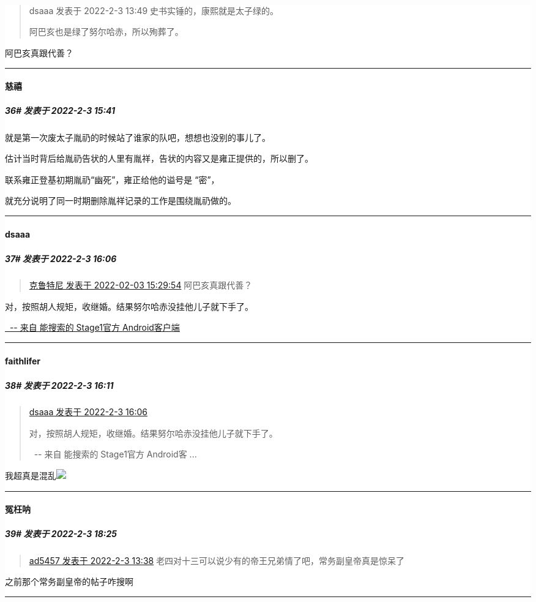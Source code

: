 <blockquote>dsaaa 发表于 2022-2-3 13:49
史书实锤的，康熙就是太子绿的。

阿巴亥也是绿了努尔哈赤，所以殉葬了。
</blockquote>
阿巴亥真跟代善？

*****

####  慈禧  
##### 36#       发表于 2022-2-3 15:41

就是第一次废太子胤礽的时候站了谁家的队吧，想想也没别的事儿了。

估计当时背后给胤礽告状的人里有胤祥，告状的内容又是雍正提供的，所以删了。

联系雍正登基初期胤礽“幽死”，雍正给他的谥号是 “密”，

就充分说明了同一时期删除胤祥记录的工作是围绕胤礽做的。

*****

####  dsaaa  
##### 37#       发表于 2022-2-3 16:06

<blockquote><a href="httphttps://bbs.saraba1st.com/2b/forum.php?mod=redirect&amp;goto=findpost&amp;pid=54532068&amp;ptid=2050519" target="_blank">克鲁特尼 发表于 2022-02-03 15:29:54</a>
阿巴亥真跟代善？</blockquote>对，按照胡人规矩，收继婚。结果努尔哈赤没挂他儿子就下手了。

[  -- 来自 能搜索的 Stage1官方 Android客户端](https://www.coolapk.com/apk/140634)

*****

####  faithlifer  
##### 38#       发表于 2022-2-3 16:11

<blockquote><a href="httphttps://bbs.saraba1st.com/2b/forum.php?mod=redirect&amp;goto=findpost&amp;pid=54532419&amp;ptid=2050519" target="_blank">dsaaa 发表于 2022-2-3 16:06</a>

对，按照胡人规矩，收继婚。结果努尔哈赤没挂他儿子就下手了。

  -- 来自 能搜索的 Stage1官方 Android客 ...</blockquote>
我超真是混乱<img src="https://static.saraba1st.com/image/smiley/face2017/066.png" referrerpolicy="no-referrer">

*****

####  冤枉呐  
##### 39#       发表于 2022-2-3 18:25

<blockquote><a href="httphttps://bbs.saraba1st.com/2b/forum.php?mod=redirect&amp;goto=findpost&amp;pid=54530827&amp;ptid=2050519" target="_blank">ad5457 发表于 2022-2-3 13:38</a>
老四对十三可以说少有的帝王兄弟情了吧，常务副皇帝真是惊呆了</blockquote>
之前那个常务副皇帝的帖子咋搜啊

*****
